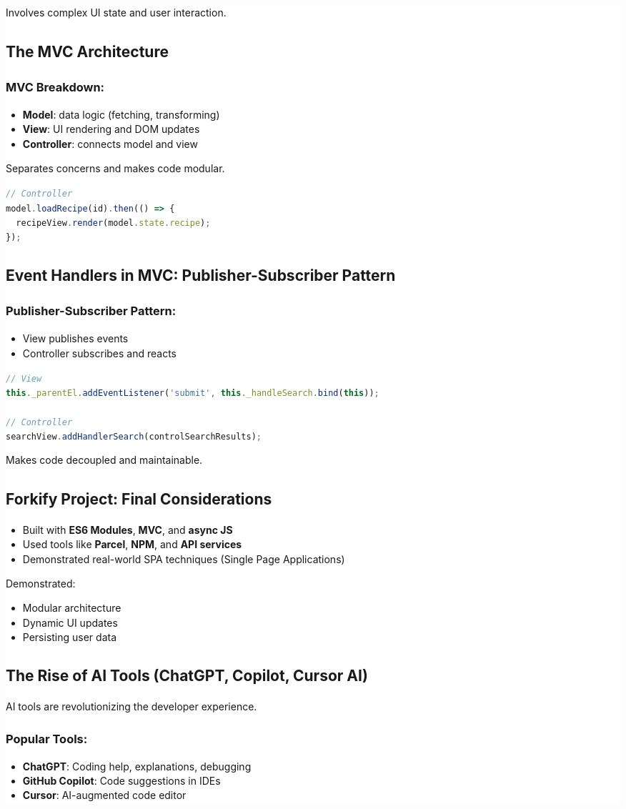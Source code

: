 Involves complex UI state and user interaction.

## The MVC Architecture
### MVC Breakdown:
- **Model**: data logic (fetching, transforming)
- **View**: UI rendering and DOM updates
- **Controller**: connects model and view

Separates concerns and makes code modular.

```js
// Controller
model.loadRecipe(id).then(() => {
  recipeView.render(model.state.recipe);
});
```

## Event Handlers in MVC: Publisher-Subscriber Pattern
### Publisher-Subscriber Pattern:
- View publishes events
- Controller subscribes and reacts

```js
// View
this._parentEl.addEventListener('submit', this._handleSearch.bind(this));

// Controller
searchView.addHandlerSearch(controlSearchResults);
```

Makes code decoupled and maintainable.

## Forkify Project: Final Considerations
- Built with **ES6 Modules**, **MVC**, and **async JS**
- Used tools like **Parcel**, **NPM**, and **API services**
- Demonstrated real-world SPA techniques (Single Page Applications)

Demonstrated:
- Modular architecture
- Dynamic UI updates
- Persisting user data

## The Rise of AI Tools (ChatGPT, Copilot, Cursor AI)
AI tools are revolutionizing the developer experience.

### Popular Tools:
- **ChatGPT**: Coding help, explanations, debugging
- **GitHub Copilot**: Code suggestions in IDEs
- **Cursor**: AI-augmented code editor
